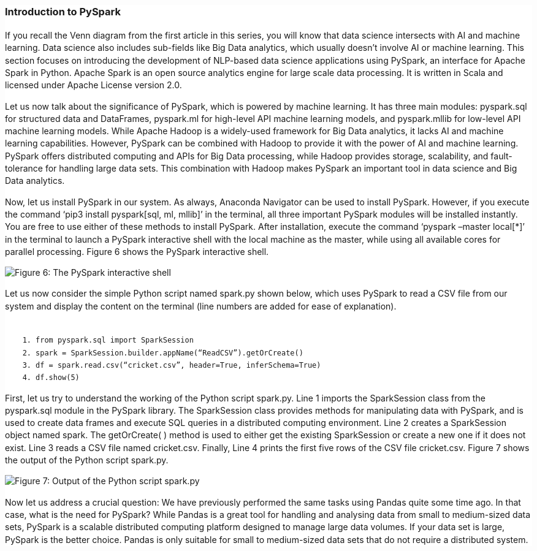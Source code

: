 ### Introduction to PySpark

If you recall the Venn diagram from the first article in this series, you will know that data science intersects with AI and machine learning. Data science also includes sub-fields like Big Data analytics, which usually doesn’t involve AI or machine learning. This section focuses on introducing the development of NLP-based data science applications using PySpark, an interface for Apache Spark in Python. Apache Spark is an open source analytics engine for large scale data processing. It is written in Scala and licensed under Apache License version 2.0.

Let us now talk about the significance of PySpark, which is powered by machine learning. It has three main modules: pyspark.sql for structured data and DataFrames, pyspark.ml for high-level API machine learning models, and pyspark.mllib for low-level API machine learning models. While Apache Hadoop is a widely-used framework for Big Data analytics, it lacks AI and machine learning capabilities. However, PySpark can be combined with Hadoop to provide it with the power of AI and machine learning. PySpark offers distributed computing and APIs for Big Data processing, while Hadoop provides storage, scalability, and fault-tolerance for handling large data sets. This combination with Hadoop makes PySpark an important tool in data science and Big Data analytics.

Now, let us install PySpark in our system. As always, Anaconda Navigator can be used to install PySpark. However, if you execute the command ‘pip3 install pyspark[sql, ml, mllib]’ in the terminal, all three important PySpark modules will be installed instantly. You are free to use either of these methods to install PySpark. After installation, execute the command ‘pyspark –master local[*]’ in the terminal to launch a PySpark interactive shell with the local machine as the master, while using all available cores for parallel processing. Figure 6 shows the PySpark interactive shell.

![Figure 6: The PySpark interactive shell][9]

Let us now consider the simple Python script named spark.py shown below, which uses PySpark to read a CSV file from our system and display the content on the terminal (line numbers are added for ease of explanation).

```

    1. from pyspark.sql import SparkSession
    2. spark = SparkSession.builder.appName(“ReadCSV”).getOrCreate()
    3. df = spark.read.csv(“cricket.csv”, header=True, inferSchema=True)
    4. df.show(5)

```

First, let us try to understand the working of the Python script spark.py. Line 1 imports the SparkSession class from the pyspark.sql module in the PySpark library. The SparkSession class provides methods for manipulating data with PySpark, and is used to create data frames and execute SQL queries in a distributed computing environment. Line 2 creates a SparkSession object named spark. The getOrCreate( ) method is used to either get the existing SparkSession or create a new one if it does not exist. Line 3 reads a CSV file named cricket.csv. Finally, Line 4 prints the first five rows of the CSV file cricket.csv. Figure 7 shows the output of the Python script spark.py.

![Figure 7: Output of the Python script spark.py][10]

Now let us address a crucial question: We have previously performed the same tasks using Pandas quite some time ago. In that case, what is the need for PySpark? While Pandas is a great tool for handling and analysing data from small to medium-sized data sets, PySpark is a scalable distributed computing platform designed to manage large data volumes. If your data set is large, PySpark is the better choice. Pandas is only suitable for small to medium-sized data sets that do not require a distributed system.


[#]: subject: "AI: An Introduction to Natural Language Processing"
[#]: via: "https://www.opensourceforu.com/2023/04/ai-an-introduction-to-natural-language-processing/"
[#]: author: "Deepu Benson https://www.opensourceforu.com/author/deepu-benson/"
[#]: collector: "lujun9972/lctt-scripts-1700446145"
[#]: translator: " "
[#]: reviewer: " "
[#]: publisher: " "
[#]: url: " "
[a]: https://www.opensourceforu.com/author/deepu-benson/
[b]: https://github.com/lujun9972
[1]: https://www.opensourceforu.com/wp-content/uploads/2023/03/Natural-Language-Processing-696x432.jpg (Natural-Language-Processing)
[2]: https://www.opensourceforu.com/wp-content/uploads/2023/03/Natural-Language-Processing.jpg
[3]: https://www.opensourceforu.com/2023/03/ai-more-about-neural-networks-and-an-introduction-to-pytorch/
[4]: https://www.opensourceforu.com/wp-content/uploads/2023/03/Figure-1-The-working-of-a-multilayer-perceptron.jpg
[5]: https://www.opensourceforu.com/wp-content/uploads/2023/03/Figure-2-The-working-of-a-CNN.jpg
[6]: https://www.opensourceforu.com/wp-content/uploads/2023/03/Figure-3-PyTorch-for-NLP.jpg
[7]: https://www.opensourceforu.com/wp-content/uploads/2023/03/Figure-4-Finding-bigrams-with-NLTK.jpg
[8]: https://www.opensourceforu.com/wp-content/uploads/2023/03/Figure-5-An-example-for-a-parse-tree-1.jpg
[9]: https://www.opensourceforu.com/wp-content/uploads/2023/03/Figure-6-The-PySpark-interactive-shell.jpg
[10]: https://www.opensourceforu.com/wp-content/uploads/2023/03/Figure-7-Output-of-the-Python-script-spark.py_.jpg